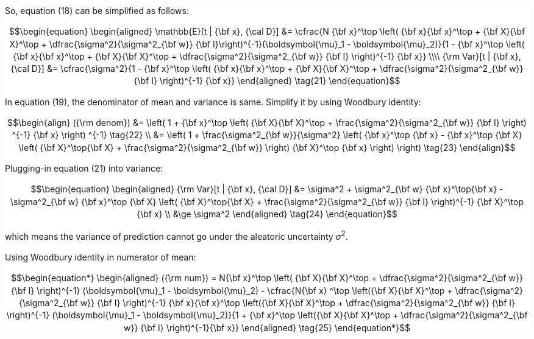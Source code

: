 So, equation (18) can be simplified as follows:

```math
\begin{equation}
\begin{aligned}
	\mathbb{E}[t | {\bf x}, {\cal D}] &= \cfrac{N {\bf x}^\top \left( {\bf x}{\bf x}^\top + {\bf X}{\bf X}^\top + \dfrac{\sigma^2}{\sigma^2_{\bf w}} {\bf I}\right)^{-1}(\boldsymbol{\mu}_1 - \boldsymbol{\mu}_2)}{1 - {\bf x}^\top \left( {\bf x}{\bf x}^\top + {\bf X}{\bf X}^\top + \dfrac{\sigma^2}{\sigma^2_{\bf w}} {\bf I}  \right)^{-1} {\bf x}}
	\\\\
	{\rm Var}[t | {\bf x}, {\cal D}] &= \cfrac{\sigma^2}{1 - {\bf x}^\top \left( {\bf x}{\bf x}^\top + {\bf X}{\bf X}^\top + \dfrac{\sigma^2}{\sigma^2_{\bf w}} {\bf I}  \right)^{-1} {\bf x}}
\end{aligned}
\tag{21}
\end{equation}
```

In equation (19), the denominator of mean and variance is same. Simplify it by using Woodbury identity:

```math
\begin{align}
	({\rm denom}) &= \left(
		1 + {\bf x}^\top \left( 
			{\bf X}{\bf X}^\top + \frac{\sigma^2}{\sigma^2_{\bf w}} {\bf I}
		\right) ^{-1} {\bf x}
	\right) ^{-1} \tag{22} \\
	&= \left(
		1 + \frac{\sigma^2_{\bf w}}{\sigma^2} \left(
			{\bf x}^\top {\bf x} - {\bf x}^\top {\bf X} \left( 
				{\bf X}^\top{\bf X} + \frac{\sigma^2}{\sigma^2_{\bf w}}
			\right) {\bf X}^\top {\bf x}
		\right)
	\right) \tag{23}
\end{align}
```

Plugging-in equation (21) into variance:

```math
\begin{equation}
\begin{aligned}
	{\rm Var}[t | {\bf x}, {\cal D}] &= \sigma^2 + \sigma^2_{\bf w} {\bf x}^\top{\bf x} - \sigma^2_{\bf w} {\bf x}^\top {\bf X} \left( {\bf X}^\top{\bf X} + \frac{\sigma^2}{\sigma^2_{\bf w}} {\bf I} \right)^{-1} {\bf X}^\top {\bf x} \\
	&\ge \sigma^2
\end{aligned}
\tag{24}
\end{equation}
```

which means the variance of prediction cannot go under the aleatoric uncertainty $\sigma^2$.

Using Woodbury identity in numerator of mean:

```math
\begin{equation*}
\begin{aligned}
	({\rm num}) = N{\bf x}^\top \left(
		{\bf X}{\bf X}^\top + \dfrac{\sigma^2}{\sigma^2_{\bf w}} {\bf I}
	\right)^{-1} (\boldsymbol{\mu}_1 - \boldsymbol{\mu}_2) -
	\cfrac{N{\bf x} ^\top \left({\bf X}{\bf X}^\top + \dfrac{\sigma^2}{\sigma^2_{\bf w}} {\bf I} \right)^{-1} {\bf x}{\bf x}^\top \left({\bf X}{\bf X}^\top + \dfrac{\sigma^2}{\sigma^2_{\bf w}} {\bf I} \right)^{-1} (\boldsymbol{\mu}_1 - \boldsymbol{\mu}_2)}{1 + {\bf x}^\top \left({\bf X}{\bf X}^\top + \dfrac{\sigma^2}{\sigma^2_{\bf w}} {\bf I} \right)^{-1}{\bf x}}
\end{aligned}
\tag{25}
\end{equation*}
```